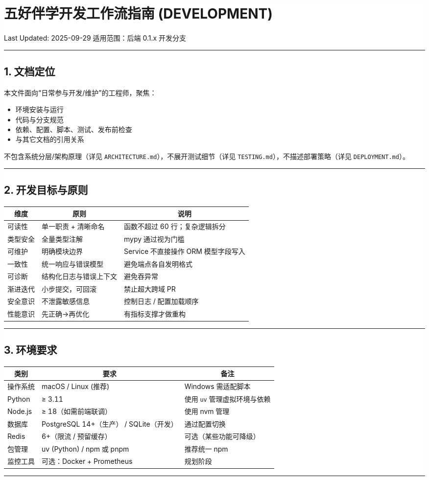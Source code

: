 # 五好伴学开发工作流指南 (DEVELOPMENT)

Last Updated: 2025-09-29
适用范围：后端 0.1.x 开发分支

---

## 1. 文档定位

本文件面向“日常参与开发/维护”的工程师，聚焦：
- 环境安装与运行
- 代码与分支规范
- 依赖、配置、脚本、测试、发布前检查
- 与其它文档的引用关系

不包含系统分层/架构原理（详见 `ARCHITECTURE.md`），不展开测试细节（详见 `TESTING.md`），不描述部署策略（详见 `DEPLOYMENT.md`）。

---

## 2. 开发目标与原则

| 维度 | 原则 | 说明 |
|------|------|------|
| 可读性 | 单一职责 + 清晰命名 | 函数不超过 60 行；复杂逻辑拆分 |
| 类型安全 | 全量类型注解 | mypy 通过视为门槛 |
| 可维护 | 明确模块边界 | Service 不直接操作 ORM 模型字段写入 |
| 一致性 | 统一响应与错误模型 | 避免端点各自发明格式 |
| 可诊断 | 结构化日志与错误上下文 | 避免吞异常 |
| 渐进迭代 | 小步提交，可回滚 | 禁止超大跨域 PR |
| 安全意识 | 不泄露敏感信息 | 控制日志 / 配置加载顺序 |
| 性能意识 | 先正确→再优化 | 有指标支撑才做重构 |

---

## 3. 环境要求

| 类别 | 要求 | 备注 |
|------|------|------|
| 操作系统 | macOS / Linux (推荐) | Windows 需适配脚本 |
| Python | ≥ 3.11 | 使用 `uv` 管理虚拟环境与依赖 |
| Node.js | ≥ 18（如需前端联调） | 使用 nvm 管理 |
| 数据库 | PostgreSQL 14+（生产） / SQLite（开发） | 通过配置切换 |
| Redis | 6+（限流 / 预留缓存） | 可选（某些功能可降级） |
| 包管理 | uv (Python) / npm 或 pnpm | 推荐统一 npm |
| 监控工具 | 可选：Docker + Prometheus | 规划阶段 |

---